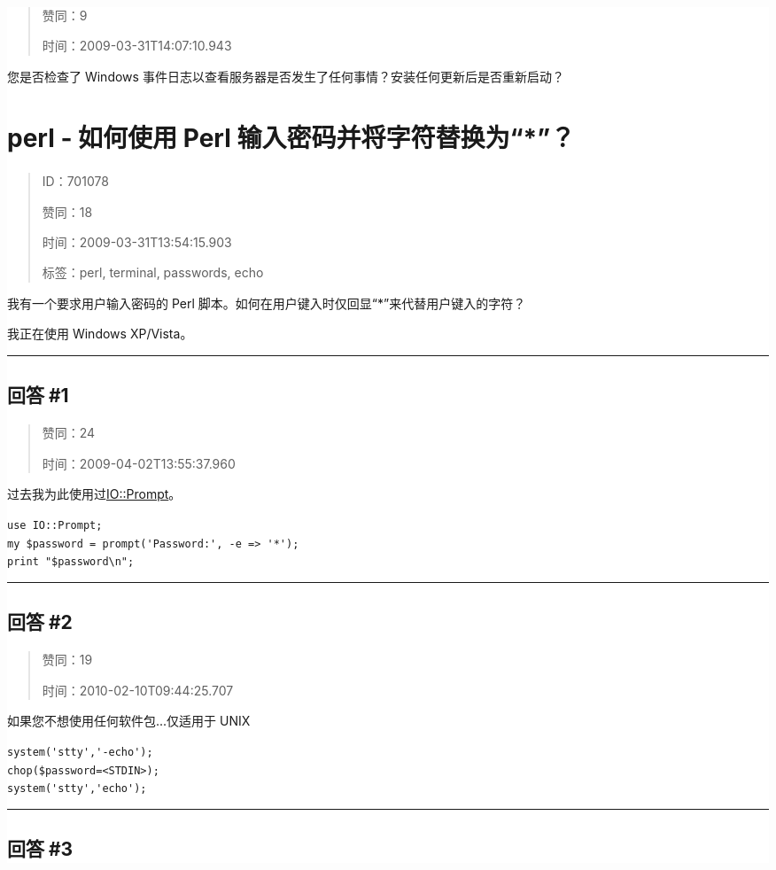 > 赞同：9
> 
> 时间：2009-03-31T14:07:10.943

您是否检查了 Windows 事件日志以查看服务器是否发生了任何事情？安装任何更新后是否重新启动？

# perl - 如何使用 Perl 输入密码并将字符替换为“*”？

> ID：701078
> 
> 赞同：18
> 
> 时间：2009-03-31T13:54:15.903
> 
> 标签：perl, terminal, passwords, echo

我有一个要求用户输入密码的 Perl 脚本。如何在用户键入时仅回显“*”来代替用户键入的字符？

我正在使用 Windows XP/Vista。

* * *

## 回答 #1

> 赞同：24
> 
> 时间：2009-04-02T13:55:37.960

过去我为此使用过[IO::Prompt](http://search.cpan.org/dist/IO-Prompt/)。

```
use IO::Prompt;
my $password = prompt('Password:', -e => '*');
print "$password\n"; 
```

* * *

## 回答 #2

> 赞同：19
> 
> 时间：2010-02-10T09:44:25.707

如果您不想使用任何软件包...仅适用于 UNIX

```
system('stty','-echo');
chop($password=<STDIN>);
system('stty','echo'); 
```

* * *

## 回答 #3
